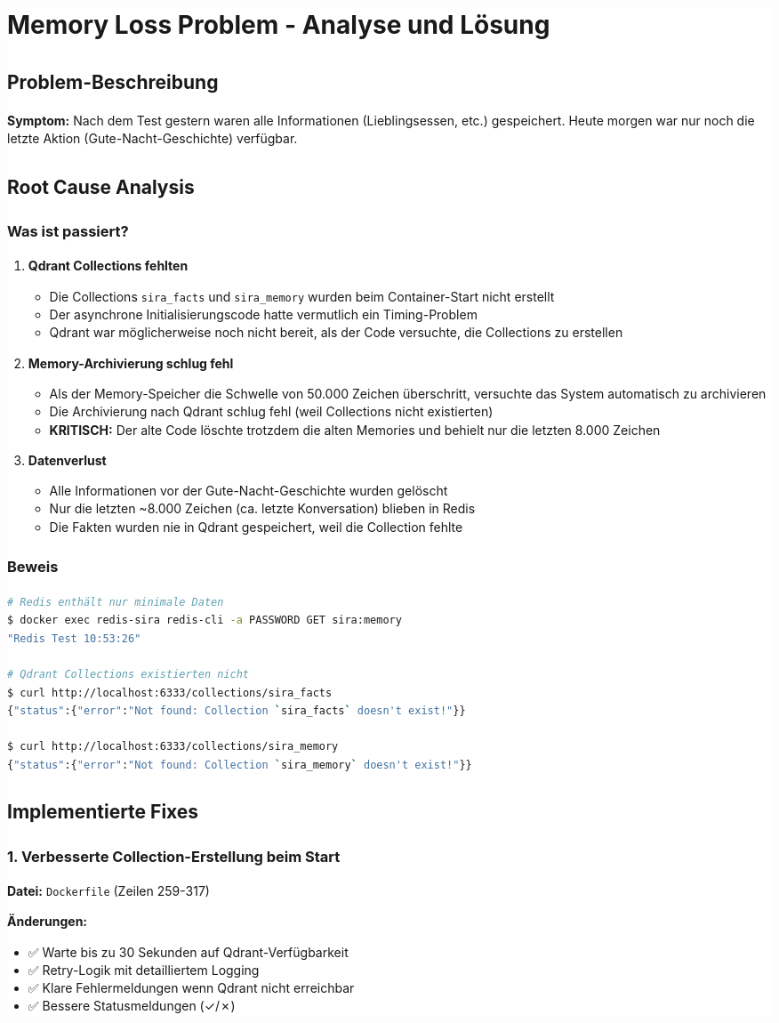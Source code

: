 # Memory Loss Problem - Analyse und Lösung

## Problem-Beschreibung

**Symptom:** Nach dem Test gestern waren alle Informationen (Lieblingsessen, etc.) gespeichert. Heute morgen war nur noch die letzte Aktion (Gute-Nacht-Geschichte) verfügbar.

## Root Cause Analysis

### Was ist passiert?

1. **Qdrant Collections fehlten**
   - Die Collections `sira_facts` und `sira_memory` wurden beim Container-Start nicht erstellt
   - Der asynchrone Initialisierungscode hatte vermutlich ein Timing-Problem
   - Qdrant war möglicherweise noch nicht bereit, als der Code versuchte, die Collections zu erstellen

2. **Memory-Archivierung schlug fehl**
   - Als der Memory-Speicher die Schwelle von 50.000 Zeichen überschritt, versuchte das System automatisch zu archivieren
   - Die Archivierung nach Qdrant schlug fehl (weil Collections nicht existierten)
   - **KRITISCH:** Der alte Code löschte trotzdem die alten Memories und behielt nur die letzten 8.000 Zeichen

3. **Datenverlust**
   - Alle Informationen vor der Gute-Nacht-Geschichte wurden gelöscht
   - Nur die letzten ~8.000 Zeichen (ca. letzte Konversation) blieben in Redis
   - Die Fakten wurden nie in Qdrant gespeichert, weil die Collection fehlte

### Beweis

```bash
# Redis enthält nur minimale Daten
$ docker exec redis-sira redis-cli -a PASSWORD GET sira:memory
"Redis Test 10:53:26"

# Qdrant Collections existierten nicht
$ curl http://localhost:6333/collections/sira_facts
{"status":{"error":"Not found: Collection `sira_facts` doesn't exist!"}}

$ curl http://localhost:6333/collections/sira_memory
{"status":{"error":"Not found: Collection `sira_memory` doesn't exist!"}}
```

## Implementierte Fixes

### 1. Verbesserte Collection-Erstellung beim Start

**Datei:** `Dockerfile` (Zeilen 259-317)

**Änderungen:**
- ✅ Warte bis zu 30 Sekunden auf Qdrant-Verfügbarkeit
- ✅ Retry-Logik mit detailliertem Logging
- ✅ Klare Fehlermeldungen wenn Qdrant nicht erreichbar
- ✅ Bessere Statusmeldungen (✓/✗)
